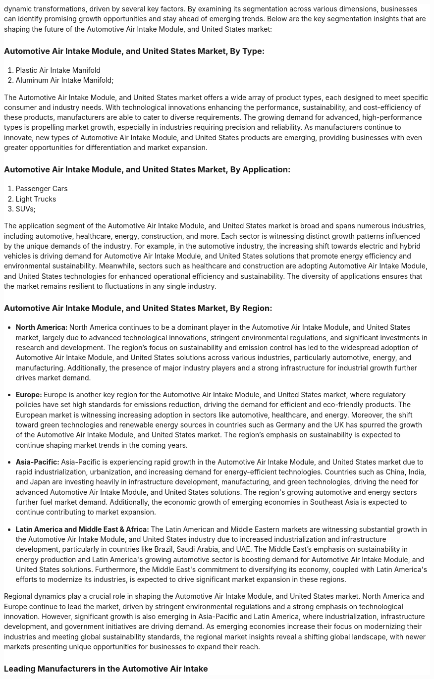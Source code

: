 dynamic transformations, driven by several key factors. By examining its segmentation across various dimensions, businesses can identify promising growth opportunities and stay ahead of emerging trends. Below are the key segmentation insights that are shaping the future of the Automotive Air Intake Module, and United States market:</p><h3><strong>Automotive Air Intake Module, and United States Market, By Type:<br /></strong></h3><ol><li>Plastic Air Intake Manifold<li> Aluminum Air Intake Manifold;</li></ol><p>The Automotive Air Intake Module, and United States market offers a wide array of product types, each designed to meet specific consumer and industry needs. With technological innovations enhancing the performance, sustainability, and cost-efficiency of these products, manufacturers are able to cater to diverse requirements. The growing demand for advanced, high-performance types is propelling market growth, especially in industries requiring precision and reliability. As manufacturers continue to innovate, new types of Automotive Air Intake Module, and United States products are emerging, providing businesses with even greater opportunities for differentiation and market expansion.</p><h3>Automotive Air Intake Module, and United States Market,&nbsp;By Application:</h3><ol><li>Passenger Cars<li> Light Trucks<li> SUVs;</li></ol><p>The application segment of the Automotive Air Intake Module, and United States market is broad and spans numerous industries, including automotive, healthcare, energy, construction, and more. Each sector is witnessing distinct growth patterns influenced by the unique demands of the industry. For example, in the automotive industry, the increasing shift towards electric and hybrid vehicles is driving demand for Automotive Air Intake Module, and United States solutions that promote energy efficiency and environmental sustainability. Meanwhile, sectors such as healthcare and construction are adopting Automotive Air Intake Module, and United States technologies for enhanced operational efficiency and sustainability. The diversity of applications ensures that the market remains resilient to fluctuations in any single industry.</p><h3>Automotive Air Intake Module, and United States Market, By Region:</h3><ul><li><p><strong>North America:&nbsp;</strong>North America continues to be a dominant player in the Automotive Air Intake Module, and United States market, largely due to advanced technological innovations, stringent environmental regulations, and significant investments in research and development. The region&rsquo;s focus on sustainability and emission control has led to the widespread adoption of Automotive Air Intake Module, and United States solutions across various industries, particularly automotive, energy, and manufacturing. Additionally, the presence of major industry players and a strong infrastructure for industrial growth further drives market demand.</p></li><li><p><strong><strong>Europe:&nbsp;</strong></strong>Europe is another key region for the Automotive Air Intake Module, and United States market, where regulatory policies have set high standards for emissions reduction, driving the demand for efficient and eco-friendly products. The European market is witnessing increasing adoption in sectors like automotive, healthcare, and energy. Moreover, the shift toward green technologies and renewable energy sources in countries such as Germany and the UK has spurred the growth of the Automotive Air Intake Module, and United States market. The region&rsquo;s emphasis on sustainability is expected to continue shaping market trends in the coming years.</p></li><li><p><strong><strong>Asia-Pacific:&nbsp;</strong></strong>Asia-Pacific is experiencing rapid growth in the Automotive Air Intake Module, and United States market due to rapid industrialization, urbanization, and increasing demand for energy-efficient technologies. Countries such as China, India, and Japan are investing heavily in infrastructure development, manufacturing, and green technologies, driving the need for advanced Automotive Air Intake Module, and United States solutions. The region's growing automotive and energy sectors further fuel market demand. Additionally, the economic growth of emerging economies in Southeast Asia is expected to continue contributing to market expansion.</p></li><li><p><strong><strong>Latin America and Middle East &amp; Africa:&nbsp;</strong></strong>The Latin American and Middle Eastern markets are witnessing substantial growth in the Automotive Air Intake Module, and United States industry due to increased industrialization and infrastructure development, particularly in countries like Brazil, Saudi Arabia, and UAE. The Middle East&rsquo;s emphasis on sustainability in energy production and Latin America's growing automotive sector is boosting demand for Automotive Air Intake Module, and United States solutions. Furthermore, the Middle East's commitment to diversifying its economy, coupled with Latin America's efforts to modernize its industries, is expected to drive significant market expansion in these regions.</p></li></ul><p>Regional dynamics play a crucial role in shaping the Automotive Air Intake Module, and United States market. North America and Europe continue to lead the market, driven by stringent environmental regulations and a strong emphasis on technological innovation. However, significant growth is also emerging in Asia-Pacific and Latin America, where industrialization, infrastructure development, and government initiatives are driving demand. As emerging economies increase their focus on modernizing their industries and meeting global sustainability standards, the regional market insights reveal a shifting global landscape, with newer markets presenting unique opportunities for businesses to expand their reach.</p><h3><strong>Leading Manufacturers in the Automotive Air Intake